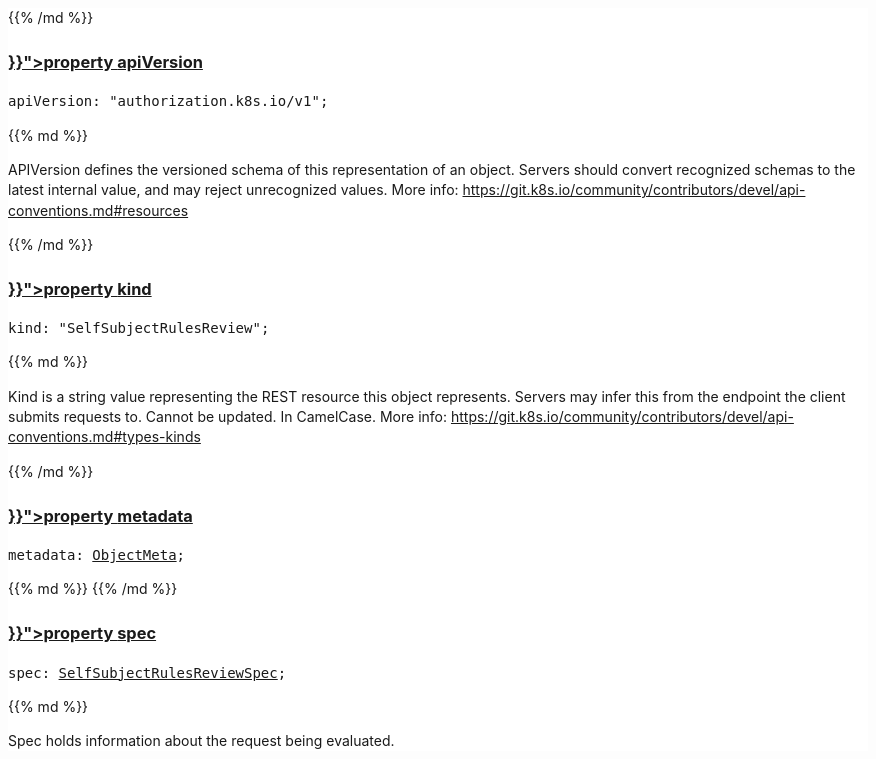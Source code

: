 {{% /md %}}
<h3 class="pdoc-member-header" id="SelfSubjectRulesReview-apiVersion">
<a class="pdoc-child-name" href="{{< pkg-url pkg="kubernetes" path="types/output.ts#L5153" >}}">property <b>apiVersion</b></a>
</h3>
<div class="pdoc-member-contents">
<pre class="highlight"><span class='kd'></span>apiVersion: <span class='s2'>"authorization.k8s.io/v1"</span>;</pre>
{{% md %}}

APIVersion defines the versioned schema of this representation of an object. Servers should
convert recognized schemas to the latest internal value, and may reject unrecognized
values. More info:
https://git.k8s.io/community/contributors/devel/api-conventions.md#resources

{{% /md %}}
</div>
<h3 class="pdoc-member-header" id="SelfSubjectRulesReview-kind">
<a class="pdoc-child-name" href="{{< pkg-url pkg="kubernetes" path="types/output.ts#L5161" >}}">property <b>kind</b></a>
</h3>
<div class="pdoc-member-contents">
<pre class="highlight"><span class='kd'></span>kind: <span class='s2'>"SelfSubjectRulesReview"</span>;</pre>
{{% md %}}

Kind is a string value representing the REST resource this object represents. Servers may
infer this from the endpoint the client submits requests to. Cannot be updated. In
CamelCase. More info:
https://git.k8s.io/community/contributors/devel/api-conventions.md#types-kinds

{{% /md %}}
</div>
<h3 class="pdoc-member-header" id="SelfSubjectRulesReview-metadata">
<a class="pdoc-child-name" href="{{< pkg-url pkg="kubernetes" path="types/output.ts#L5164" >}}">property <b>metadata</b></a>
</h3>
<div class="pdoc-member-contents">
<pre class="highlight"><span class='kd'></span>metadata: <a href='#ObjectMeta'>ObjectMeta</a>;</pre>
{{% md %}}
{{% /md %}}
</div>
<h3 class="pdoc-member-header" id="SelfSubjectRulesReview-spec">
<a class="pdoc-child-name" href="{{< pkg-url pkg="kubernetes" path="types/output.ts#L5169" >}}">property <b>spec</b></a>
</h3>
<div class="pdoc-member-contents">
<pre class="highlight"><span class='kd'></span>spec: <a href='#SelfSubjectRulesReviewSpec'>SelfSubjectRulesReviewSpec</a>;</pre>
{{% md %}}

Spec holds information about the request being evaluated.
